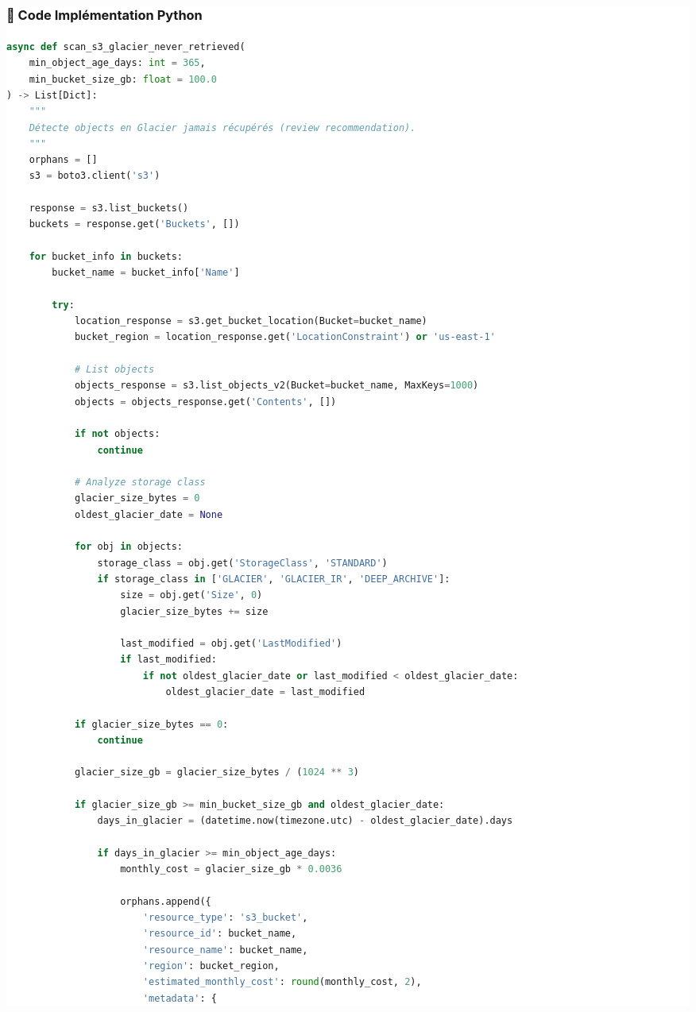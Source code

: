 ### 🐍 Code Implémentation Python

```python
async def scan_s3_glacier_never_retrieved(
    min_object_age_days: int = 365,
    min_bucket_size_gb: float = 100.0
) -> List[Dict]:
    """
    Détecte objects en Glacier jamais récupérés (review recommendation).
    """
    orphans = []
    s3 = boto3.client('s3')

    response = s3.list_buckets()
    buckets = response.get('Buckets', [])

    for bucket_info in buckets:
        bucket_name = bucket_info['Name']

        try:
            location_response = s3.get_bucket_location(Bucket=bucket_name)
            bucket_region = location_response.get('LocationConstraint') or 'us-east-1'

            # List objects
            objects_response = s3.list_objects_v2(Bucket=bucket_name, MaxKeys=1000)
            objects = objects_response.get('Contents', [])

            if not objects:
                continue

            # Analyze storage class
            glacier_size_bytes = 0
            oldest_glacier_date = None

            for obj in objects:
                storage_class = obj.get('StorageClass', 'STANDARD')
                if storage_class in ['GLACIER', 'GLACIER_IR', 'DEEP_ARCHIVE']:
                    size = obj.get('Size', 0)
                    glacier_size_bytes += size

                    last_modified = obj.get('LastModified')
                    if last_modified:
                        if not oldest_glacier_date or last_modified < oldest_glacier_date:
                            oldest_glacier_date = last_modified

            if glacier_size_bytes == 0:
                continue

            glacier_size_gb = glacier_size_bytes / (1024 ** 3)

            if glacier_size_gb >= min_bucket_size_gb and oldest_glacier_date:
                days_in_glacier = (datetime.now(timezone.utc) - oldest_glacier_date).days

                if days_in_glacier >= min_object_age_days:
                    monthly_cost = glacier_size_gb * 0.0036

                    orphans.append({
                        'resource_type': 's3_bucket',
                        'resource_id': bucket_name,
                        'resource_name': bucket_name,
                        'region': bucket_region,
                        'estimated_monthly_cost': round(monthly_cost, 2),
                        'metadata': {
```